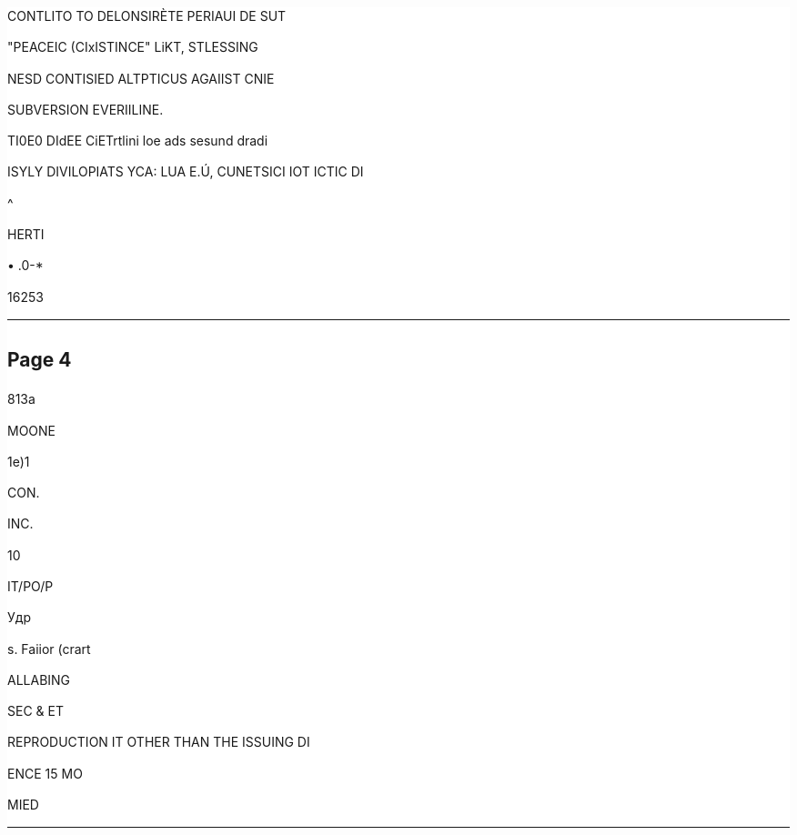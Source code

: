 CONTLITO TO DELONSIRÈTE PERIAUI DE SUT

"PEACEIC (CIxISTINCE" LiKT, STLESSING

NESD CONTISIED ALTPTICUS AGAIIST CNIE

SUBVERSION EVERIILINE.

TI0E0 DIdEE CiETrtlini loe ads sesund dradi

ISYLY DIVILOPIATS YCA: LUA E.Ú, CUNETSICI IOT ICTIC DI

^

HERTI

• .0-*

16253

---

## Page 4

813a

MOONE

1e)1

CON.

INC.

10

IT/PO/P

Удр

s. Faiior (crart

ALLABING

SEC & ET

REPRODUCTION IT OTHER THAN THE ISSUING DI

ENCE 15 MO

MIED

---

